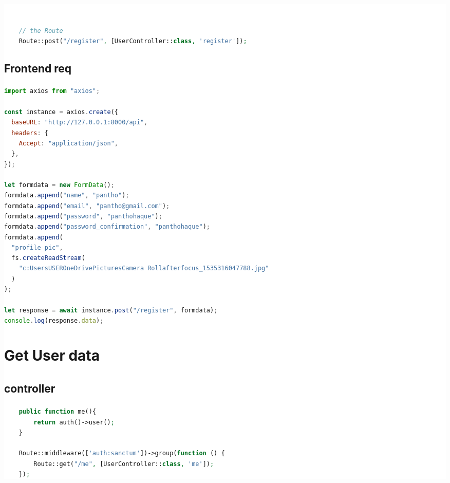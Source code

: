 ```php


    // the Route
    Route::post("/register", [UserController::class, 'register']);

```

## Frontend req

```js
import axios from "axios";

const instance = axios.create({
  baseURL: "http://127.0.0.1:8000/api",
  headers: {
    Accept: "application/json",
  },
});

let formdata = new FormData();
formdata.append("name", "pantho");
formdata.append("email", "pantho@gmail.com");
formdata.append("password", "panthohaque");
formdata.append("password_confirmation", "panthohaque");
formdata.append(
  "profile_pic",
  fs.createReadStream(
    "c:UsersUSEROneDrivePicturesCamera Rollafterfocus_1535316047788.jpg"
  )
);

let response = await instance.post("/register", formdata);
console.log(response.data);
```

# Get User data

## controller

```php
    public function me(){
        return auth()->user();
    }

    Route::middleware(['auth:sanctum'])->group(function () {
        Route::get("/me", [UserController::class, 'me']);
    });

```

